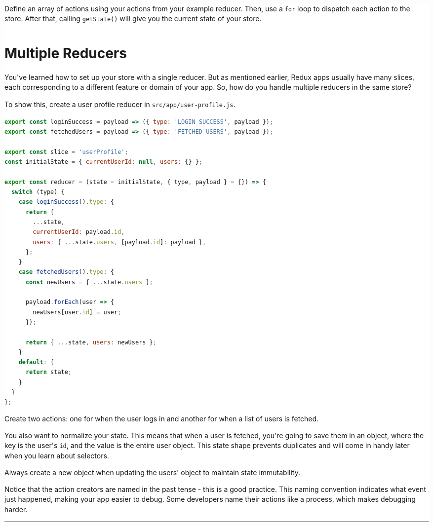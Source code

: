 Define an array of actions using your actions from your example reducer. Then, use a `for` loop to dispatch each action to the store. After that, calling `getState()` will give you the current state of your store.

# Multiple Reducers

You've learned how to set up your store with a single reducer. But as mentioned earlier, Redux apps usually have many slices, each corresponding to a different feature or domain of your app. So, how do you handle multiple reducers in the same store?

To show this, create a user profile reducer in `src/app/user-profile.js`.

```js
export const loginSuccess = payload => ({ type: 'LOGIN_SUCCESS', payload });
export const fetchedUsers = payload => ({ type: 'FETCHED_USERS', payload });

export const slice = 'userProfile';
const initialState = { currentUserId: null, users: {} };

export const reducer = (state = initialState, { type, payload } = {}) => {
  switch (type) {
    case loginSuccess().type: {
      return {
        ...state,
        currentUserId: payload.id,
        users: { ...state.users, [payload.id]: payload },
      };
    }
    case fetchedUsers().type: {
      const newUsers = { ...state.users };

      payload.forEach(user => {
        newUsers[user.id] = user;
      });

      return { ...state, users: newUsers };
    }
    default: {
      return state;
    }
  }
};
```

Create two actions: one for when the user logs in and another for when a list of users is fetched.


You also want to normalize your state. This means that when a user is fetched, you're going to save them in an object, where the key is the user's `id`, and the value is the entire user object. This state shape prevents duplicates and will come in handy later when you learn about selectors.

Always create a new object when updating the users' object to maintain state immutability.

Notice that the action creators are named in the past tense - this is a good practice. This naming convention indicates what event just happened, making your app easier to debug. Some developers name their actions like a process, which makes debugging harder.

---

  [exampleSlice]: exampleReducer,
  [userProfileSlice]: userProfileReducer,
  [exampleSlice]: exampleReducer,
  [userProfileSlice]: userProfileReducer,
  [exampleSlice]: exampleReducer,
  [userProfileSlice]: userProfileReducer,
  [exampleSlice]: exampleReducer,
  [userProfileSlice]: userProfileReducer,